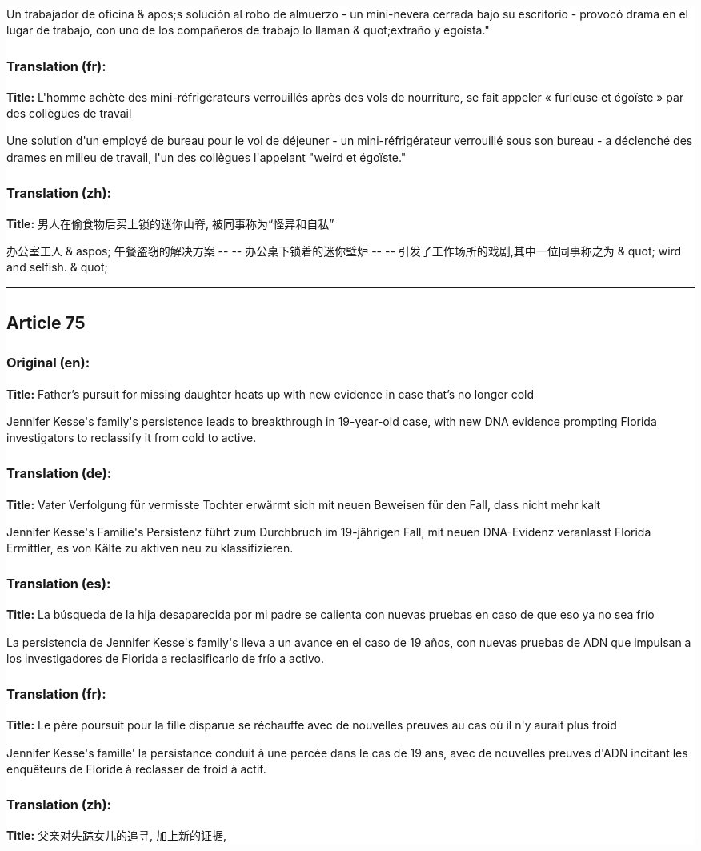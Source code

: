 Un trabajador de oficina & apos;s solución al robo de almuerzo - un mini-nevera cerrada bajo su escritorio - provocó drama en el lugar de trabajo, con uno de los compañeros de trabajo lo llaman & quot;extraño y egoísta.&quot;

### Translation (fr):
**Title:** L'homme achète des mini-réfrigérateurs verrouillés après des vols de nourriture, se fait appeler « furieuse et égoïste » par des collègues de travail

Une solution d'un employé de bureau pour le vol de déjeuner - un mini-réfrigérateur verrouillé sous son bureau - a déclenché des drames en milieu de travail, l'un des collègues l'appelant &quot;weird et égoïste.&quot;

### Translation (zh):
**Title:** 男人在偷食物后买上锁的迷你山脊, 被同事称为“怪异和自私”

办公室工人 & aspos; 午餐盗窃的解决方案 -- -- 办公桌下锁着的迷你壁炉 -- -- 引发了工作场所的戏剧,其中一位同事称之为 & quot; wird and selfish. & quot;

---

## Article 75
### Original (en):
**Title:** Father’s pursuit for missing daughter heats up with new evidence in case that’s no longer cold

Jennifer Kesse&apos;s family&apos;s persistence leads to breakthrough in 19-year-old case, with new DNA evidence prompting Florida investigators to reclassify it from cold to active.

### Translation (de):
**Title:** Vater Verfolgung für vermisste Tochter erwärmt sich mit neuen Beweisen für den Fall, dass nicht mehr kalt

Jennifer Kesse&apos;s Familie&apos;s Persistenz führt zum Durchbruch im 19-jährigen Fall, mit neuen DNA-Evidenz veranlasst Florida Ermittler, es von Kälte zu aktiven neu zu klassifizieren.

### Translation (es):
**Title:** La búsqueda de la hija desaparecida por mi padre se calienta con nuevas pruebas en caso de que eso ya no sea frío

La persistencia de Jennifer Kesse&apos;s family&apos;s lleva a un avance en el caso de 19 años, con nuevas pruebas de ADN que impulsan a los investigadores de Florida a reclasificarlo de frío a activo.

### Translation (fr):
**Title:** Le père poursuit pour la fille disparue se réchauffe avec de nouvelles preuves au cas où il n'y aurait plus froid

Jennifer Kesse&apos;s famille&apos; la persistance conduit à une percée dans le cas de 19 ans, avec de nouvelles preuves d'ADN incitant les enquêteurs de Floride à reclasser de froid à actif.

### Translation (zh):
**Title:** 父亲对失踪女儿的追寻, 加上新的证据,
